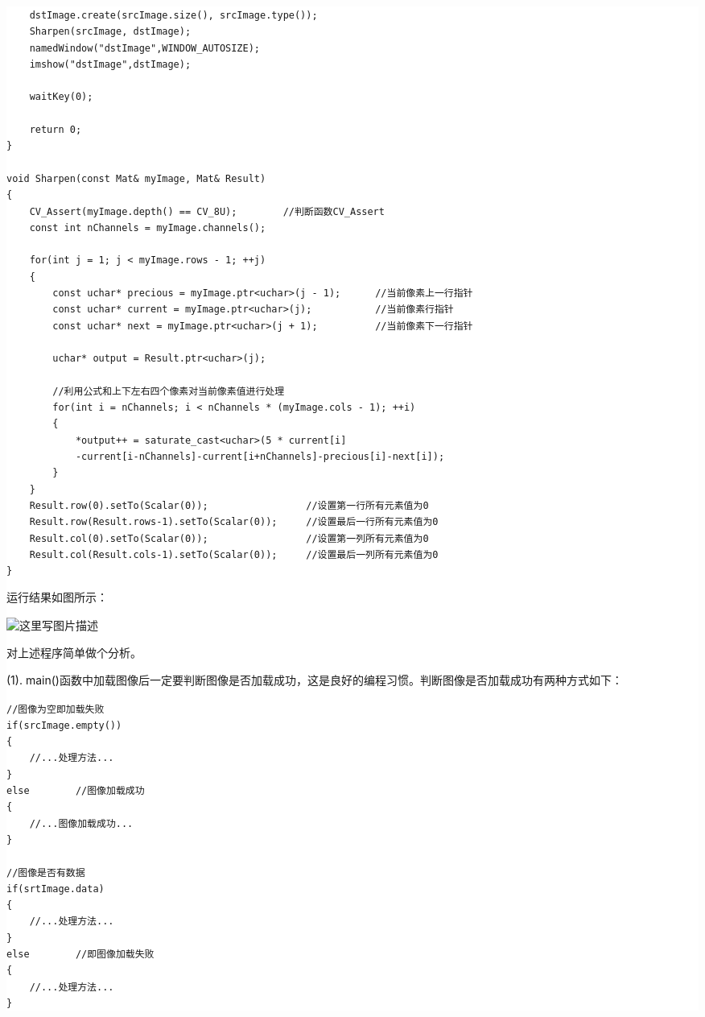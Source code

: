 ```
    dstImage.create(srcImage.size(), srcImage.type());
    Sharpen(srcImage, dstImage);
    namedWindow("dstImage",WINDOW_AUTOSIZE);
    imshow("dstImage",dstImage);

    waitKey(0);

    return 0;
}

void Sharpen(const Mat& myImage, Mat& Result)
{
    CV_Assert(myImage.depth() == CV_8U);        //判断函数CV_Assert
    const int nChannels = myImage.channels();

    for(int j = 1; j < myImage.rows - 1; ++j)
    {
        const uchar* precious = myImage.ptr<uchar>(j - 1);      //当前像素上一行指针
        const uchar* current = myImage.ptr<uchar>(j);           //当前像素行指针
        const uchar* next = myImage.ptr<uchar>(j + 1);          //当前像素下一行指针

        uchar* output = Result.ptr<uchar>(j);

        //利用公式和上下左右四个像素对当前像素值进行处理
        for(int i = nChannels; i < nChannels * (myImage.cols - 1); ++i)
        {
            *output++ = saturate_cast<uchar>(5 * current[i]
            -current[i-nChannels]-current[i+nChannels]-precious[i]-next[i]);
        }
    }
    Result.row(0).setTo(Scalar(0));                 //设置第一行所有元素值为0
    Result.row(Result.rows-1).setTo(Scalar(0));     //设置最后一行所有元素值为0
    Result.col(0).setTo(Scalar(0));                 //设置第一列所有元素值为0
    Result.col(Result.cols-1).setTo(Scalar(0));     //设置最后一列所有元素值为0
}
```

运行结果如图所示： 

![这里写图片描述](imgs/20161109165659096.png) 

对上述程序简单做个分析。 

(1). main()函数中加载图像后一定要判断图像是否加载成功，这是良好的编程习惯。判断图像是否加载成功有两种方式如下：

```
//图像为空即加载失败
if(srcImage.empty())
{
    //...处理方法...
}
else        //图像加载成功
{
    //...图像加载成功...
}

//图像是否有数据
if(srtImage.data)
{
    //...处理方法...
}
else        //即图像加载失败
{
    //...处理方法...
}
```